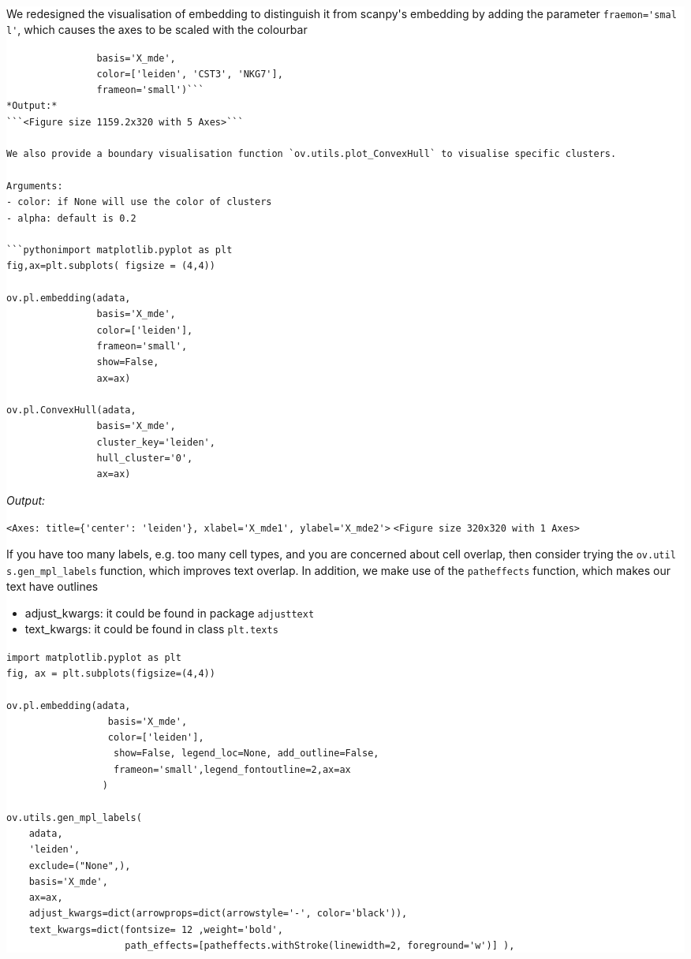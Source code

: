 We redesigned the visualisation of embedding to distinguish it from scanpy's embedding by adding the parameter `fraemon='small'`, which causes the axes to be scaled with the colourbar

```pythonov.pl.embedding(adata,
                basis='X_mde',
                color=['leiden', 'CST3', 'NKG7'],
                frameon='small')```
*Output:*
```<Figure size 1159.2x320 with 5 Axes>```

We also provide a boundary visualisation function `ov.utils.plot_ConvexHull` to visualise specific clusters.

Arguments: 
- color: if None will use the color of clusters
- alpha: default is 0.2

```pythonimport matplotlib.pyplot as plt
fig,ax=plt.subplots( figsize = (4,4))

ov.pl.embedding(adata,
                basis='X_mde',
                color=['leiden'],
                frameon='small',
                show=False,
                ax=ax)

ov.pl.ConvexHull(adata,
                basis='X_mde',
                cluster_key='leiden',
                hull_cluster='0',
                ax=ax)
```
*Output:*
```leiden_colors
```
```<Axes: title={'center': 'leiden'}, xlabel='X_mde1', ylabel='X_mde2'>```
```<Figure size 320x320 with 1 Axes>```

If you have too many labels, e.g. too many cell types, and you are concerned about cell overlap, then consider trying the `ov.utils.gen_mpl_labels` function, which improves text overlap.
In addition, we make use of the `patheffects` function, which makes our text have outlines

- adjust_kwargs: it could be found in package `adjusttext`
- text_kwargs: it could be found in class `plt.texts`

```pythonfrom matplotlib import patheffects
import matplotlib.pyplot as plt
fig, ax = plt.subplots(figsize=(4,4))

ov.pl.embedding(adata,
                  basis='X_mde',
                  color=['leiden'],
                   show=False, legend_loc=None, add_outline=False, 
                   frameon='small',legend_fontoutline=2,ax=ax
                 )

ov.utils.gen_mpl_labels(
    adata,
    'leiden',
    exclude=("None",),  
    basis='X_mde',
    ax=ax,
    adjust_kwargs=dict(arrowprops=dict(arrowstyle='-', color='black')),
    text_kwargs=dict(fontsize= 12 ,weight='bold',
                     path_effects=[patheffects.withStroke(linewidth=2, foreground='w')] ),
```